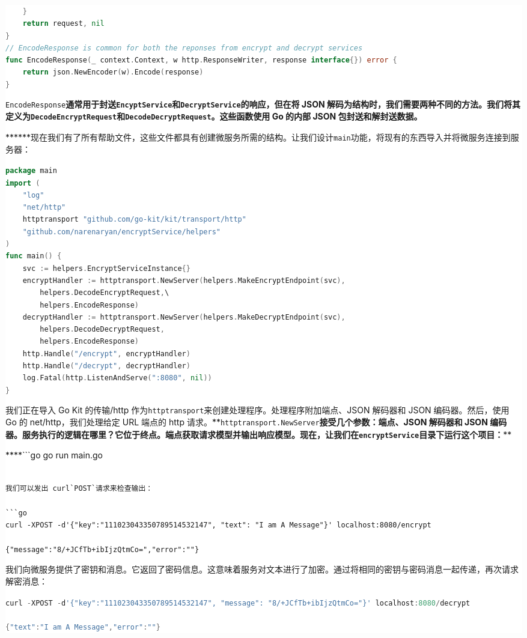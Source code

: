 ```go
    }
    return request, nil
}
// EncodeResponse is common for both the reponses from encrypt and decrypt services
func EncodeResponse(_ context.Context, w http.ResponseWriter, response interface{}) error {
    return json.NewEncoder(w).Encode(response)
}
```

`EncodeResponse`**通常用于封送`EncyptService`和`DecryptService`**的响应，但在将 JSON 解码为结构时，我们需要两种不同的方法。我们将其定义为`DecodeEncryptRequest`和`DecodeDecryptRequest`。**这些函数使用 Go 的内部 JSON 包封送和解封送数据。******

 ******现在我们有了所有帮助文件，这些文件都具有创建微服务所需的结构。让我们设计`main`功能，将现有的东西导入并将微服务连接到服务器：

```go
package main
import (
    "log"
    "net/http"
    httptransport "github.com/go-kit/kit/transport/http"
    "github.com/narenaryan/encryptService/helpers"
)
func main() {
    svc := helpers.EncryptServiceInstance{}
    encryptHandler := httptransport.NewServer(helpers.MakeEncryptEndpoint(svc),
        helpers.DecodeEncryptRequest,\
        helpers.EncodeResponse)
    decryptHandler := httptransport.NewServer(helpers.MakeDecryptEndpoint(svc),
        helpers.DecodeDecryptRequest,
        helpers.EncodeResponse)
    http.Handle("/encrypt", encryptHandler)
    http.Handle("/decrypt", decryptHandler)
    log.Fatal(http.ListenAndServe(":8080", nil))
}
```

我们正在导入 Go Kit 的传输/http 作为`httptransport`来创建处理程序。处理程序附加端点、JSON 解码器和 JSON 编码器。然后，使用 Go 的 net/http，我们处理给定 URL 端点的 http 请求。**`httptransport.NewServer`**接受几个参数：端点、JSON 解码器和 JSON 编码器。服务执行的逻辑在哪里？它位于终点。端点获取请求模型并输出响应模型。现在，让我们在`encryptService`目录下运行这个项目：****

 ****```go
go run main.go
```

我们可以发出 curl`POST`请求来检查输出：

```go
curl -XPOST -d'{"key":"111023043350789514532147", "text": "I am A Message"}' localhost:8080/encrypt

{"message":"8/+JCfTb+ibIjzQtmCo=","error":""}
```

我们向微服务提供了密钥和消息。它返回了密码信息。这意味着服务对文本进行了加密。通过将相同的密钥与密码消息一起传递，再次请求解密消息：

```go
curl -XPOST -d'{"key":"111023043350789514532147", "message": "8/+JCfTb+ibIjzQtmCo="}' localhost:8080/decrypt

{"text":"I am A Message","error":""}
```
